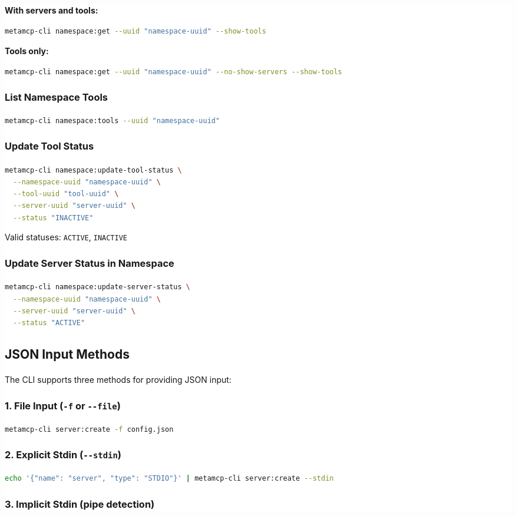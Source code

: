 **With servers and tools:**

```bash
metamcp-cli namespace:get --uuid "namespace-uuid" --show-tools
```

**Tools only:**

```bash
metamcp-cli namespace:get --uuid "namespace-uuid" --no-show-servers --show-tools
```

### List Namespace Tools

```bash
metamcp-cli namespace:tools --uuid "namespace-uuid"
```

### Update Tool Status

```bash
metamcp-cli namespace:update-tool-status \
  --namespace-uuid "namespace-uuid" \
  --tool-uuid "tool-uuid" \
  --server-uuid "server-uuid" \
  --status "INACTIVE"
```

Valid statuses: `ACTIVE`, `INACTIVE`

### Update Server Status in Namespace

```bash
metamcp-cli namespace:update-server-status \
  --namespace-uuid "namespace-uuid" \
  --server-uuid "server-uuid" \
  --status "ACTIVE"
```

## JSON Input Methods

The CLI supports three methods for providing JSON input:

### 1. File Input (`-f` or `--file`)

```bash
metamcp-cli server:create -f config.json
```

### 2. Explicit Stdin (`--stdin`)

```bash
echo '{"name": "server", "type": "STDIO"}' | metamcp-cli server:create --stdin
```

### 3. Implicit Stdin (pipe detection)
